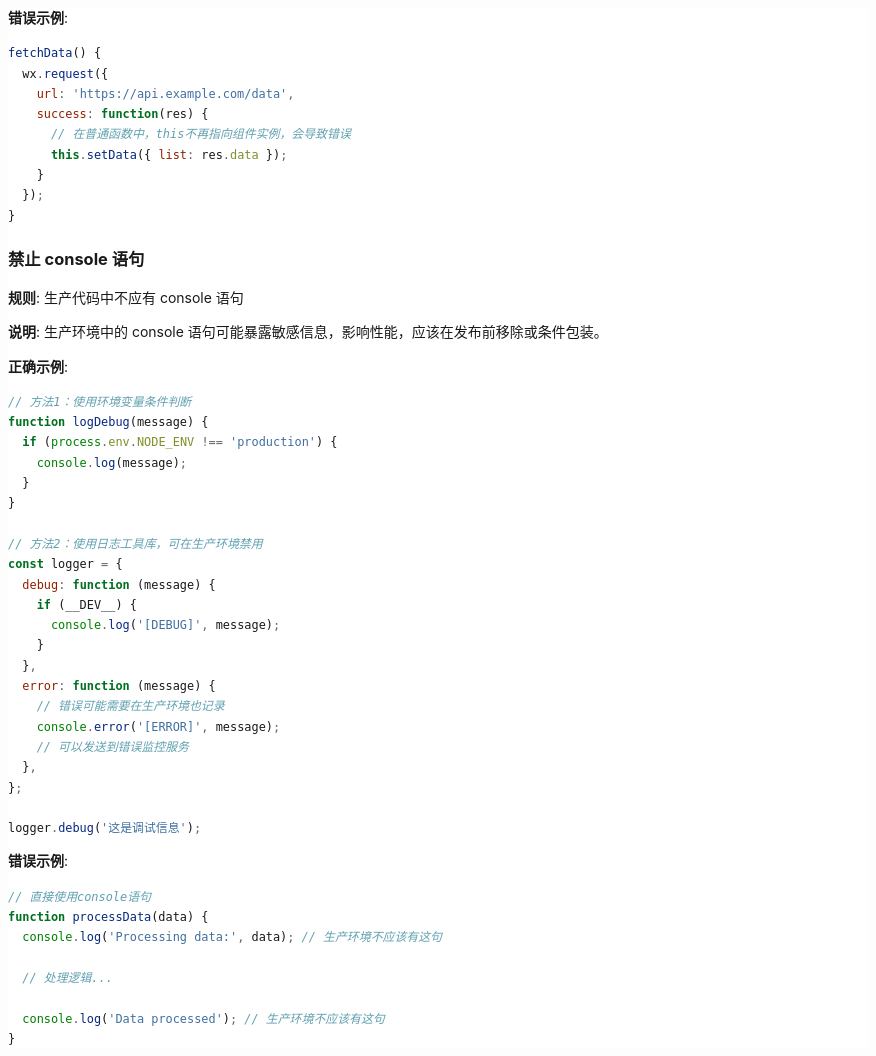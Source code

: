 **错误示例**:

```javascript
fetchData() {
  wx.request({
    url: 'https://api.example.com/data',
    success: function(res) {
      // 在普通函数中，this不再指向组件实例，会导致错误
      this.setData({ list: res.data });
    }
  });
}
```

### 禁止 console 语句

**规则**: 生产代码中不应有 console 语句

**说明**: 生产环境中的 console 语句可能暴露敏感信息，影响性能，应该在发布前移除或条件包装。

**正确示例**:

```javascript
// 方法1：使用环境变量条件判断
function logDebug(message) {
  if (process.env.NODE_ENV !== 'production') {
    console.log(message);
  }
}

// 方法2：使用日志工具库，可在生产环境禁用
const logger = {
  debug: function (message) {
    if (__DEV__) {
      console.log('[DEBUG]', message);
    }
  },
  error: function (message) {
    // 错误可能需要在生产环境也记录
    console.error('[ERROR]', message);
    // 可以发送到错误监控服务
  },
};

logger.debug('这是调试信息');
```

**错误示例**:

```javascript
// 直接使用console语句
function processData(data) {
  console.log('Processing data:', data); // 生产环境不应该有这句

  // 处理逻辑...

  console.log('Data processed'); // 生产环境不应该有这句
}
```
